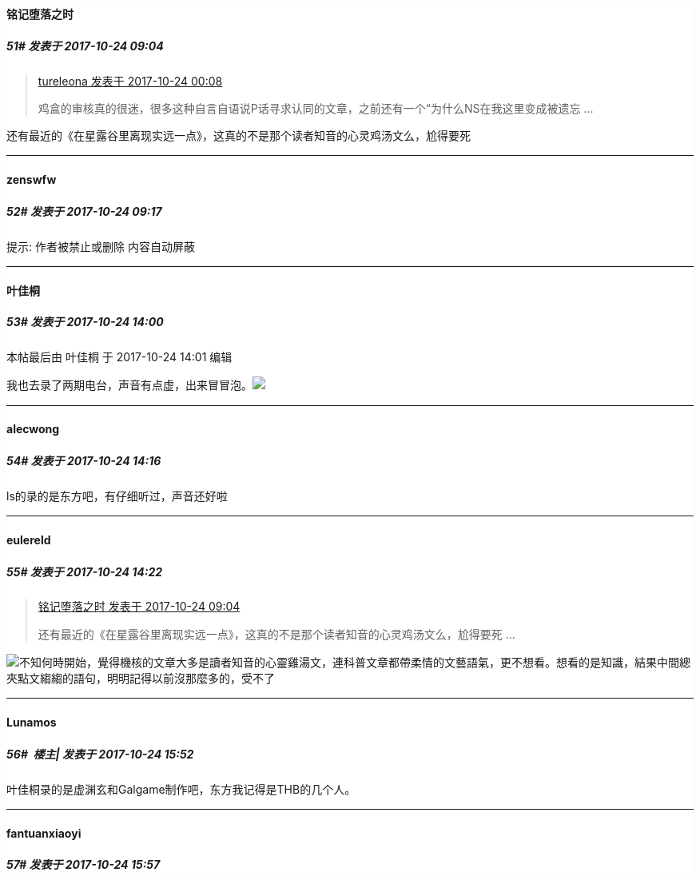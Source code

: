 ####  铭记堕落之时  
##### 51#       发表于 2017-10-24 09:04

<blockquote><a href="httphttps://bbs.saraba1st.com/2b/forum.php?mod=redirect&amp;goto=findpost&amp;pid=37560623&amp;ptid=1556697" target="_blank">tureleona 发表于 2017-10-24 00:08</a>

鸡盒的审核真的很迷，很多这种自言自语说P话寻求认同的文章，之前还有一个“为什么NS在我这里变成被遗忘 ...</blockquote>
还有最近的《在星露谷里离现实远一点》，这真的不是那个读者知音的心灵鸡汤文么，尬得要死

*****

####  zenswfw  
##### 52#       发表于 2017-10-24 09:17

提示: 作者被禁止或删除 内容自动屏蔽

*****

####  叶佳桐  
##### 53#       发表于 2017-10-24 14:00

 本帖最后由 叶佳桐 于 2017-10-24 14:01 编辑 

我也去录了两期电台，声音有点虚，出来冒冒泡。<img src="https://static.saraba1st.com/image/smiley/carton2017/018.gif" referrerpolicy="no-referrer">

*****

####  alecwong  
##### 54#       发表于 2017-10-24 14:16

ls的录的是东方吧，有仔细听过，声音还好啦

*****

####  eulereld  
##### 55#       发表于 2017-10-24 14:22

<blockquote><a href="httphttps://bbs.saraba1st.com/2b/forum.php?mod=redirect&amp;goto=findpost&amp;pid=37561685&amp;ptid=1556697" target="_blank">铭记堕落之时 发表于 2017-10-24 09:04</a>

还有最近的《在星露谷里离现实远一点》，这真的不是那个读者知音的心灵鸡汤文么，尬得要死 ...</blockquote>
<img src="https://static.saraba1st.com/image/smiley/face2017/167.png" referrerpolicy="no-referrer">不知何時開始，覺得機核的文章大多是讀者知音的心靈雞湯文，連科普文章都帶柔情的文藝語氣，更不想看。想看的是知識，結果中間總夾點文縐縐的語句，明明記得以前沒那麼多的，受不了

*****

####  Lunamos  
##### 56#         楼主| 发表于 2017-10-24 15:52

叶佳桐录的是虚渊玄和Galgame制作吧，东方我记得是THB的几个人。

*****

####  fantuanxiaoyi  
##### 57#       发表于 2017-10-24 15:57

